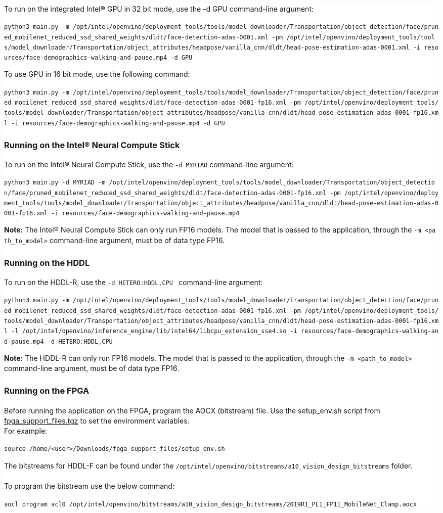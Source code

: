 To run on the integrated Intel® GPU in 32 bit mode, use the -d GPU command-line argument:

	python3 main.py -m /opt/intel/openvino/deployment_tools/tools/model_downloader/Transportation/object_detection/face/pruned_mobilenet_reduced_ssd_shared_weights/dldt/face-detection-adas-0001.xml -pm /opt/intel/openvino/deployment_tools/tools/model_downloader/Transportation/object_attributes/headpose/vanilla_cnn/dldt/head-pose-estimation-adas-0001.xml -i resources/face-demographics-walking-and-pause.mp4 -d GPU

To use GPU in 16 bit mode, use the following command:

	python3 main.py -m /opt/intel/openvino/deployment_tools/tools/model_downloader/Transportation/object_detection/face/pruned_mobilenet_reduced_ssd_shared_weights/dldt/face-detection-adas-0001-fp16.xml -pm /opt/intel/openvino/deployment_tools/tools/model_downloader/Transportation/object_attributes/headpose/vanilla_cnn/dldt/head-pose-estimation-adas-0001-fp16.xml -i resources/face-demographics-walking-and-pause.mp4 -d GPU

### Running on the Intel® Neural Compute Stick
To run on the Intel® Neural Compute Stick, use the ```-d MYRIAD``` command-line argument:

    python3 main.py -d MYRIAD -m /opt/intel/openvino/deployment_tools/tools/model_downloader/Transportation/object_detection/face/pruned_mobilenet_reduced_ssd_shared_weights/dldt/face-detection-adas-0001-fp16.xml -pm /opt/intel/openvino/deployment_tools/tools/model_downloader/Transportation/object_attributes/headpose/vanilla_cnn/dldt/head-pose-estimation-adas-0001-fp16.xml -i resources/face-demographics-walking-and-pause.mp4

**Note:** The Intel® Neural Compute Stick can only run FP16 models. The model that is passed to the application, through the `-m <path_to_model>` command-line argument, must be of data type FP16.

### Running on the HDDL
To run on the HDDL-R, use the `-d HETERO:HDDL,CPU ` command-line argument:

    python3 main.py -m /opt/intel/openvino/deployment_tools/tools/model_downloader/Transportation/object_detection/face/pruned_mobilenet_reduced_ssd_shared_weights/dldt/face-detection-adas-0001-fp16.xml -pm /opt/intel/openvino/deployment_tools/tools/model_downloader/Transportation/object_attributes/headpose/vanilla_cnn/dldt/head-pose-estimation-adas-0001-fp16.xml -l /opt/intel/openvino/inference_engine/lib/intel64/libcpu_extension_sse4.so -i resources/face-demographics-walking-and-pause.mp4 -d HETERO:HDDL,CPU

**Note:** The HDDL-R can only run FP16 models. The model that is passed to the application, through the `-m <path_to_model>` command-line argument, must be of data type FP16.

### Running on the FPGA

Before running the application on the FPGA,  program the AOCX (bitstream) file. Use the setup_env.sh script from [fpga_support_files.tgz](https://clicktime.symantec.com/38YrYPLxxSqYhBQLb1eruhW7Vc?u=http%3A%2F%2Fregistrationcenter-download.intel.com%2Fakdlm%2Firc_nas%2F12954%2Ffpga_support_files.tgz) to set the environment variables.<br>
For example:

    source /home/<user>/Downloads/fpga_support_files/setup_env.sh

The bitstreams for HDDL-F can be found under the `/opt/intel/openvino/bitstreams/a10_vision_design_bitstreams` folder.<br><br>To program the bitstream use the below command:<br>

    aocl program acl0 /opt/intel/openvino/bitstreams/a10_vision_design_bitstreams/2019R1_PL1_FP11_MobileNet_Clamp.aocx
